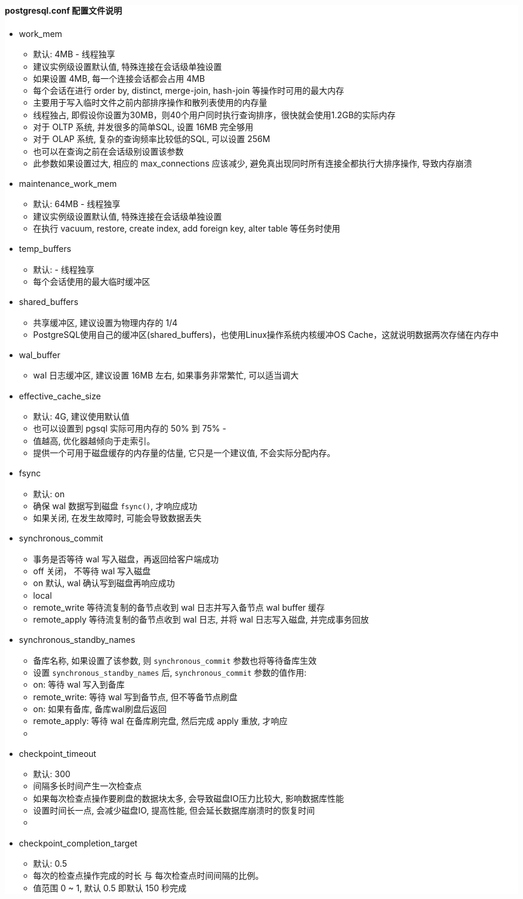 
#### postgresql.conf 配置文件说明

- work_mem
	- 默认: 4MB - 线程独享
	- 建议实例级设置默认值, 特殊连接在会话级单独设置
	- 如果设置  4MB, 每一个连接会话都会占用 4MB
	- 每个会话在进行 order by, distinct, merge-join, hash-join 等操作时可用的最大内存
	- 主要用于写入临时文件之前内部排序操作和散列表使用的内存量
	- 线程独占, 即假设你设置为30MB，则40个用户同时执行查询排序，很快就会使用1.2GB的实际内存
	- 对于  OLTP 系统, 并发很多的简单SQL, 设置 16MB 完全够用
	- 对于 OLAP 系统, 复杂的查询频率比较低的SQL, 可以设置 256M
	- 也可以在查询之前在会话级别设置该参数
	- 此参数如果设置过大, 相应的 max_connections 应该减少, 避免真出现同时所有连接全都执行大排序操作, 导致内存崩溃
	
- maintenance_work_mem
	- 默认: 64MB - 线程独享
	- 建议实例级设置默认值, 特殊连接在会话级单独设置
	- 在执行 vacuum, restore, create index, add foreign key, alter table 等任务时使用

- temp_buffers
	- 默认:  - 线程独享
	- 每个会话使用的最大临时缓冲区

- shared_buffers
	- 共享缓冲区,  建议设置为物理内存的 1/4
	- PostgreSQL使用自己的缓冲区(shared_buffers)，也使用Linux操作系统内核缓冲OS Cache，这就说明数据两次存储在内存中

- wal_buffer
	- wal 日志缓冲区, 建议设置 16MB 左右, 如果事务非常繁忙, 可以适当调大

- effective_cache_size  
	- 默认: 4G, 建议使用默认值
	- 也可以设置到 pgsql 实际可用内存的 50% 到 75%	- 
	- 值越高, 优化器越倾向于走索引。
	- 提供一个可用于磁盘缓存的内存量的估量, 它只是一个建议值, 不会实际分配内存。 

- fsync
	- 默认: on
	- 确保 wal 数据写到磁盘 `fsync()`, 才响应成功
	- 如果关闭, 在发生故障时, 可能会导致数据丢失

- synchronous_commit
	- 事务是否等待 wal 写入磁盘，再返回给客户端成功
	-  off  关闭， 不等待 wal 写入磁盘
	-  on  默认, wal 确认写到磁盘再响应成功
	-  local  
	-  remote_write 等待流复制的备节点收到 wal 日志并写入备节点 wal buffer 缓存
	-  remote_apply 等待流复制的备节点收到 wal 日志, 并将 wal 日志写入磁盘, 并完成事务回放 

- synchronous_standby_names
	- 备库名称, 如果设置了该参数, 则 `synchronous_commit` 参数也将等待备库生效
	- 设置 `synchronous_standby_names` 后, `synchronous_commit` 参数的值作用:
	- on: 等待 wal 写入到备库
	- remote_write:  等待 wal 写到备节点, 但不等备节点刷盘
	- on: 如果有备库, 备库wal刷盘后返回
	- remote_apply: 等待 wal 在备库刷完盘, 然后完成 apply 重放, 才响应
	- 
- checkpoint_timeout
	- 默认: 300
	- 间隔多长时间产生一次检查点
	- 如果每次检查点操作要刷盘的数据块太多, 会导致磁盘IO压力比较大, 影响数据库性能
	- 设置时间长一点, 会减少磁盘IO, 提高性能, 但会延长数据库崩溃时的恢复时间
	- 
- checkpoint_completion_target
	- 默认: 0.5
	- 每次的检查点操作完成的时长 与 每次检查点时间间隔的比例。
	- 值范围 0 ~ 1, 默认 0.5 即默认 150 秒完成